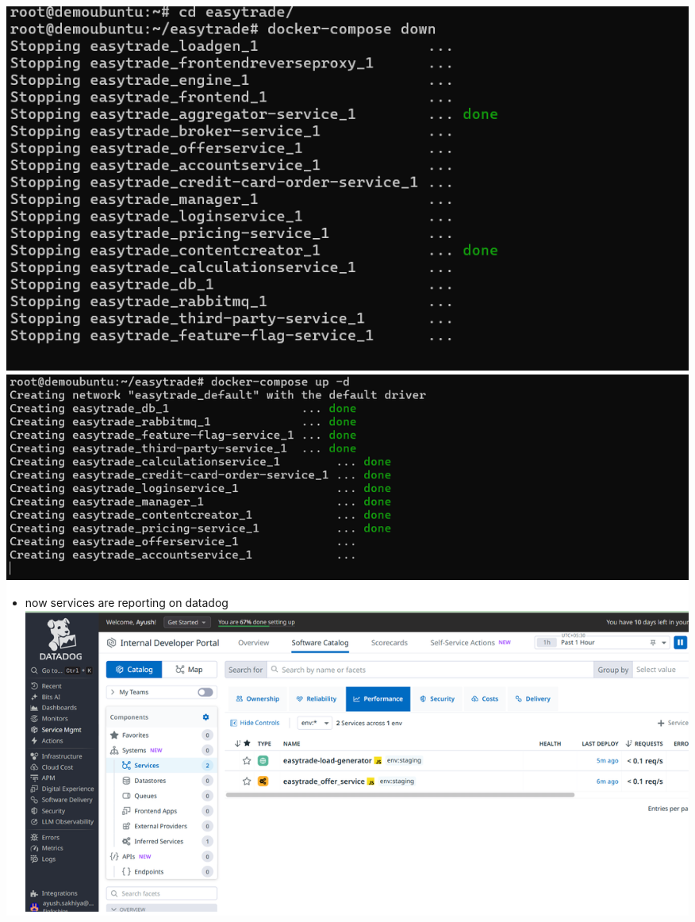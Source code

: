    ![alt text](image-50.png)
   ![alt text](image-51.png)
  - now services are reporting on datadog
   ![alt text](image-52.png) 